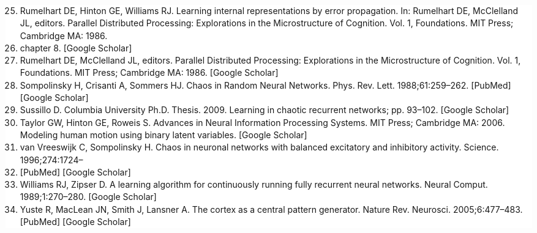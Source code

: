 25. Rumelhart DE, Hinton GE, Williams RJ. Learning internal representations by error propagation. In: Rumelhart DE, McClelland JL, editors.
Parallel Distributed Processing: Explorations in the Microstructure of Cognition. Vol. 1, Foundations. MIT Press; Cambridge MA: 1986.
1986. chapter 8. [Google Scholar]
26. Rumelhart DE, McClelland JL, editors. Parallel Distributed Processing: Explorations in the Microstructure of Cognition. Vol. 1,
Foundations. MIT Press; Cambridge MA: 1986. [Google Scholar]
27. Sompolinsky H, Crisanti A, Sommers HJ. Chaos in Random Neural Networks. Phys. Rev. Lett. 1988;61:259–262. [PubMed] [Google
Scholar]
28. Sussillo D. Columbia University Ph.D. Thesis. 2009. Learning in chaotic recurrent networks; pp. 93–102. [Google Scholar]
29. Taylor GW, Hinton GE, Roweis S. Advances in Neural Information Processing Systems. MIT Press; Cambridge MA: 2006. Modeling
human motion using binary latent variables. [Google Scholar]
30. van Vreeswijk C, Sompolinsky H. Chaos in neuronal networks with balanced excitatory and inhibitory activity. Science. 1996;274:1724–
1726. [PubMed] [Google Scholar]
31. Williams RJ, Zipser D. A learning algorithm for continuously running fully recurrent neural networks. Neural Comput. 1989;1:270–280.
[Google Scholar]
32. Yuste R, MacLean JN, Smith J, Lansner A. The cortex as a central pattern generator. Nature Rev. Neurosci. 2005;6:477–483. [PubMed]
[Google Scholar]
